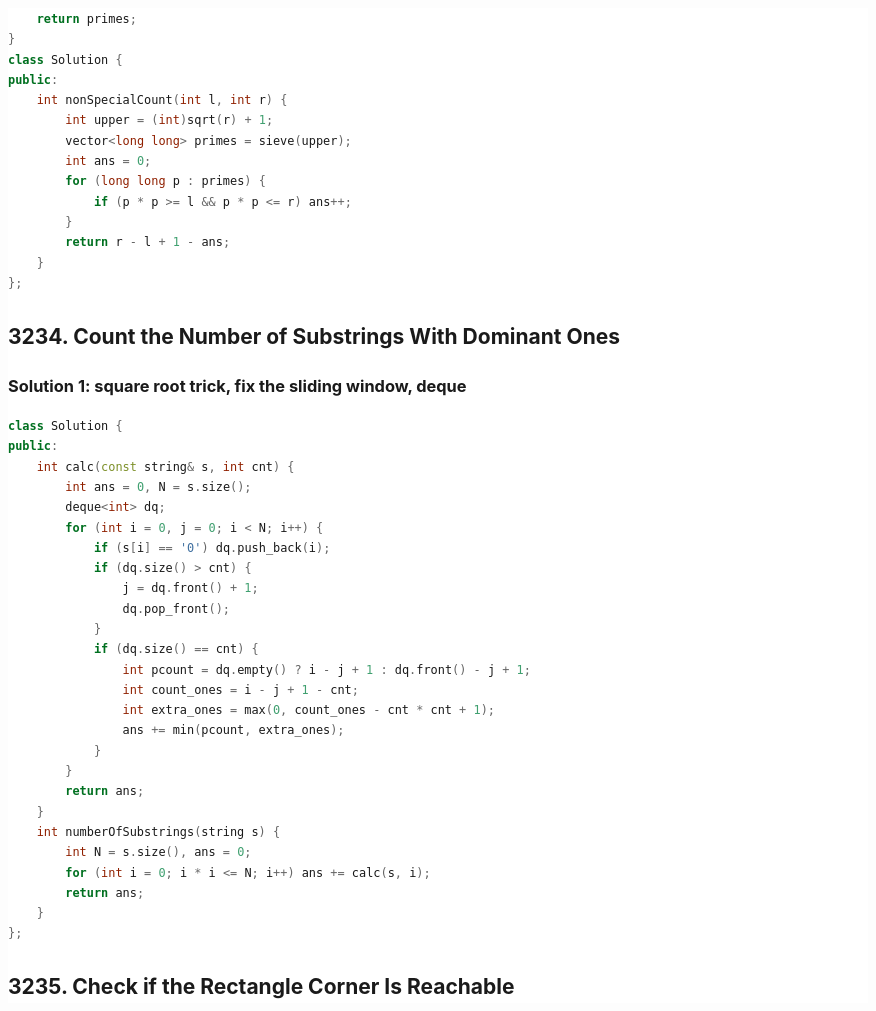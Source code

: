 ```cpp
    return primes;
}
class Solution {
public:
    int nonSpecialCount(int l, int r) {
        int upper = (int)sqrt(r) + 1;
        vector<long long> primes = sieve(upper);
        int ans = 0;
        for (long long p : primes) {
            if (p * p >= l && p * p <= r) ans++;
        }
        return r - l + 1 - ans;
    }
};
```

## 3234. Count the Number of Substrings With Dominant Ones

### Solution 1:  square root trick, fix the sliding window, deque

```cpp
class Solution {
public:
    int calc(const string& s, int cnt) {
        int ans = 0, N = s.size();
        deque<int> dq;
        for (int i = 0, j = 0; i < N; i++) {
            if (s[i] == '0') dq.push_back(i);
            if (dq.size() > cnt) {
                j = dq.front() + 1;
                dq.pop_front();
            }
            if (dq.size() == cnt) {
                int pcount = dq.empty() ? i - j + 1 : dq.front() - j + 1;
                int count_ones = i - j + 1 - cnt;
                int extra_ones = max(0, count_ones - cnt * cnt + 1);
                ans += min(pcount, extra_ones);
            }
        }
        return ans;
    }
    int numberOfSubstrings(string s) {
        int N = s.size(), ans = 0;
        for (int i = 0; i * i <= N; i++) ans += calc(s, i);
        return ans;
    }
};
```

## 3235. Check if the Rectangle Corner Is Reachable
